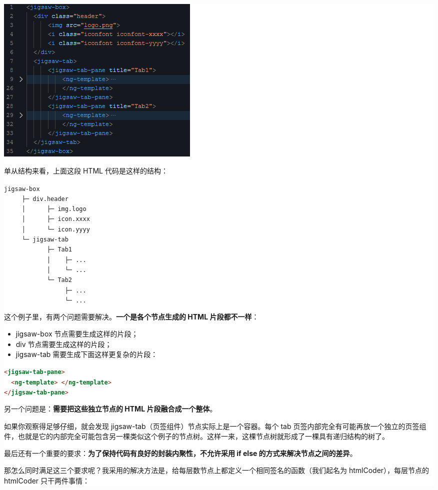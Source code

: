 ![f7c428b7d11a8f2dc2fdc9e59ea1ec05](./img/f7c428b7d11a8f2dc2fdc9e59ea1ec05.webp)

单从结构来看，上面这段 HTML 代码是这样的结构：

```shell
jigsaw-box
     ├─ div.header
     │      ├─ img.logo
     │      ├─ icon.xxxx
     │      └─ icon.yyyy
     └─ jigsaw-tab
            ├─ Tab1
            │    ├─ ...
            │    └─ ...
            └─ Tab2
                 ├─ ...
                 └─ ...
```

这个例子里，有两个问题需要解决。**一个是各个节点生成的 HTML 片段都不一样**：

- jigsaw-box 节点需要生成这样的片段；
- div 节点需要生成这样的片段；
- jigsaw-tab 需要生成下面这样更复杂的片段：

```html
<jigsaw-tab-pane>
  <ng-template> </ng-template>
</jigsaw-tab-pane>
```

另一个问题是：**需要把这些独立节点的 HTML 片段融合成一个整体**。

如果你观察得足够仔细，就会发现 jigsaw-tab（页签组件）节点实际上是一个容器。每个 tab 页签内部完全有可能再放一个独立的页签组件，也就是它的内部完全可能包含另一棵类似这个例子的节点树。这样一来，这棵节点树就形成了一棵具有递归结构的树了。

最后还有一个重要的要求：**为了保持代码有良好的封装内聚性，不允许采用 if else 的方式来解决节点之间的差异**。

那怎么同时满足这三个要求呢？我采用的解决方法是，给每层数节点上都定义一个相同签名的函数（我们起名为 htmlCoder），每层节点的 htmlCoder 只干两件事情：
